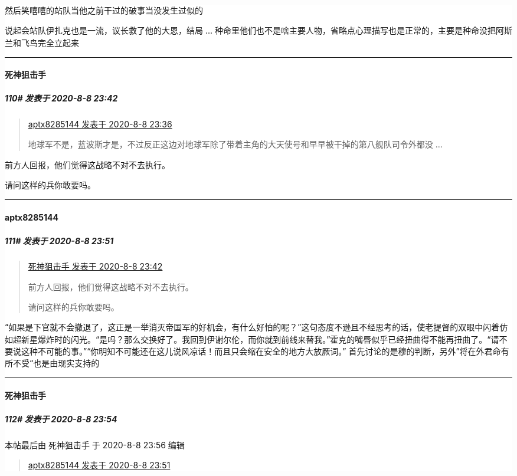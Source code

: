 然后笑嘻嘻的站队当他之前干过的破事当没发生过似的

说起会站队伊扎克也是一流，议长救了他的大恩，结局 ...</blockquote>
种命里他们也不是啥主要人物，省略点心理描写也是正常的，主要是种命没把阿斯兰和飞鸟完全立起来







*****

####  死神狙击手  
##### 110#       发表于 2020-8-8 23:42



<blockquote><a href="httphttps://bbs.saraba1st.com/2b/forum.php?mod=redirect&amp;goto=findpost&amp;pid=48364420&amp;ptid=1953445" target="_blank">aptx8285144 发表于 2020-8-8 23:36</a>

地球军不是，蓝波斯才是，不过反正这边对地球军除了带着主角的大天使号和早早被干掉的第八舰队司令外都没 ...</blockquote>
前方人回报，他们觉得这战略不对不去执行。


请问这样的兵你敢要吗。







*****

####  aptx8285144  
##### 111#       发表于 2020-8-8 23:51



<blockquote><a href="httphttps://bbs.saraba1st.com/2b/forum.php?mod=redirect&amp;goto=findpost&amp;pid=48364465&amp;ptid=1953445" target="_blank">死神狙击手 发表于 2020-8-8 23:42</a>

前方人回报，他们觉得这战略不对不去执行。


请问这样的兵你敢要吗。</blockquote>
“如果是下官就不会撤退了，这正是一举消灭帝国军的好机会，有什么好怕的呢？”这句态度不逊且不经思考的话，使老提督的双眼中闪着仿如超新星爆炸时的闪光。“是吗？那么交换好了。我回到伊谢尔伦，而你就到前线来替我。”霍克的嘴唇似乎已经扭曲得不能再扭曲了。“请不要说这种不可能的事。”“你明知不可能还在这儿说风凉话！而且只会缩在安全的地方大放厥词。”
首先讨论的是穆的判断，另外”将在外君命有所不受“也是由现实支持的







*****

####  死神狙击手  
##### 112#       发表于 2020-8-8 23:54



 本帖最后由 死神狙击手 于 2020-8-8 23:56 编辑 
<blockquote><a href="httphttps://bbs.saraba1st.com/2b/forum.php?mod=redirect&amp;goto=findpost&amp;pid=48364554&amp;ptid=1953445" target="_blank">aptx8285144 发表于 2020-8-8 23:51</a>
